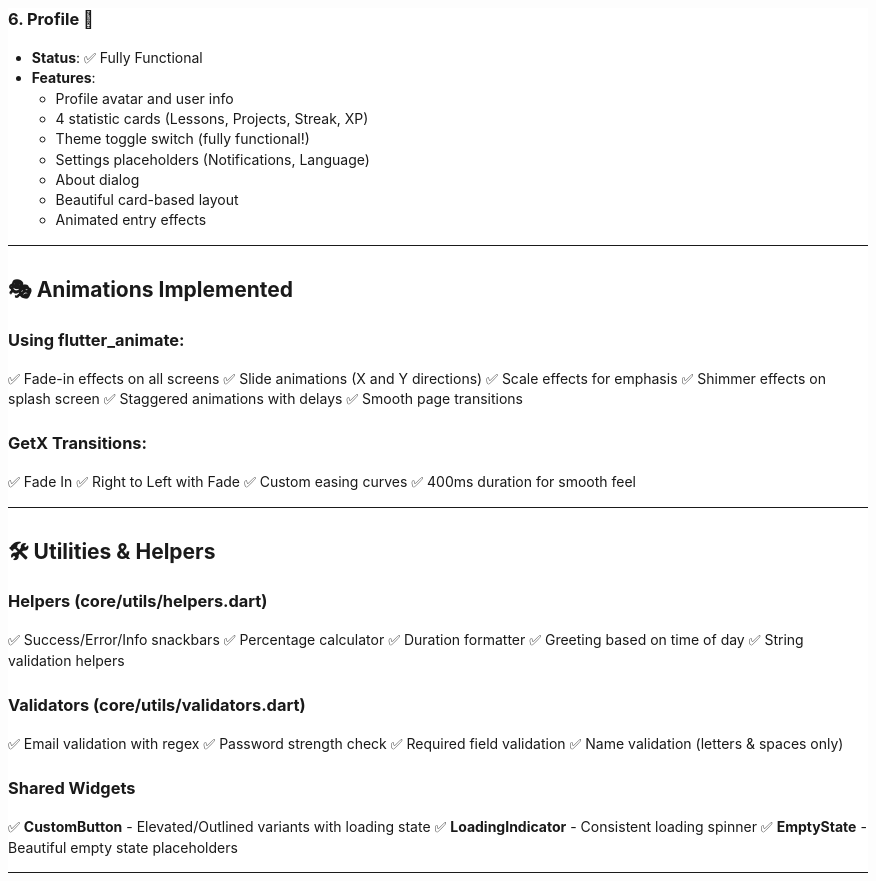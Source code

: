 ### 6. **Profile** 👤
- **Status**: ✅ Fully Functional
- **Features**:
  - Profile avatar and user info
  - 4 statistic cards (Lessons, Projects, Streak, XP)
  - Theme toggle switch (fully functional!)
  - Settings placeholders (Notifications, Language)
  - About dialog
  - Beautiful card-based layout
  - Animated entry effects

---

## 🎭 Animations Implemented

### Using flutter_animate:
✅ Fade-in effects on all screens
✅ Slide animations (X and Y directions)
✅ Scale effects for emphasis
✅ Shimmer effects on splash screen
✅ Staggered animations with delays
✅ Smooth page transitions

### GetX Transitions:
✅ Fade In
✅ Right to Left with Fade
✅ Custom easing curves
✅ 400ms duration for smooth feel

---

## 🛠️ Utilities & Helpers

### Helpers (core/utils/helpers.dart)
✅ Success/Error/Info snackbars
✅ Percentage calculator
✅ Duration formatter
✅ Greeting based on time of day
✅ String validation helpers

### Validators (core/utils/validators.dart)
✅ Email validation with regex
✅ Password strength check
✅ Required field validation
✅ Name validation (letters & spaces only)

### Shared Widgets
✅ **CustomButton** - Elevated/Outlined variants with loading state
✅ **LoadingIndicator** - Consistent loading spinner
✅ **EmptyState** - Beautiful empty state placeholders

---